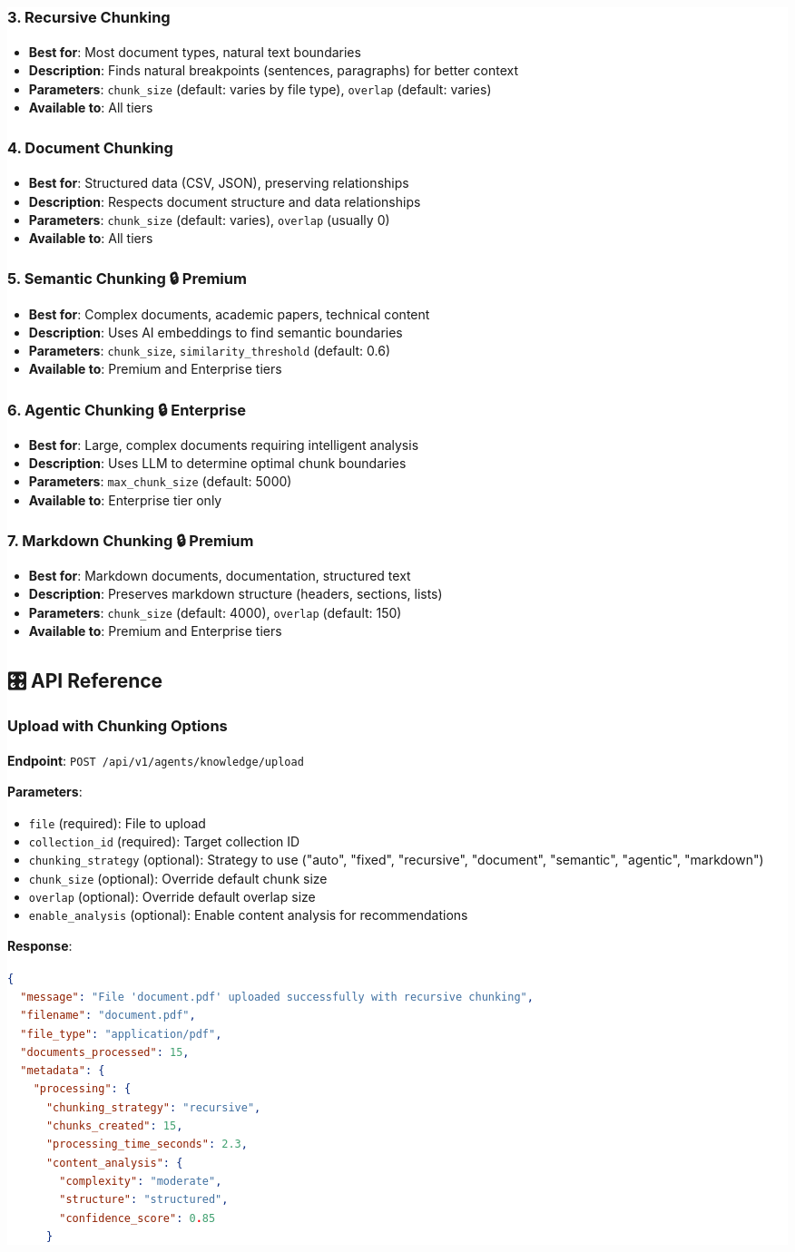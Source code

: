 ### 3. **Recursive Chunking**
- **Best for**: Most document types, natural text boundaries
- **Description**: Finds natural breakpoints (sentences, paragraphs) for better context
- **Parameters**: `chunk_size` (default: varies by file type), `overlap` (default: varies)
- **Available to**: All tiers

### 4. **Document Chunking**
- **Best for**: Structured data (CSV, JSON), preserving relationships
- **Description**: Respects document structure and data relationships
- **Parameters**: `chunk_size` (default: varies), `overlap` (usually 0)
- **Available to**: All tiers

### 5. **Semantic Chunking** 🔒 Premium
- **Best for**: Complex documents, academic papers, technical content
- **Description**: Uses AI embeddings to find semantic boundaries
- **Parameters**: `chunk_size`, `similarity_threshold` (default: 0.6)
- **Available to**: Premium and Enterprise tiers

### 6. **Agentic Chunking** 🔒 Enterprise
- **Best for**: Large, complex documents requiring intelligent analysis
- **Description**: Uses LLM to determine optimal chunk boundaries
- **Parameters**: `max_chunk_size` (default: 5000)
- **Available to**: Enterprise tier only

### 7. **Markdown Chunking** 🔒 Premium
- **Best for**: Markdown documents, documentation, structured text
- **Description**: Preserves markdown structure (headers, sections, lists)
- **Parameters**: `chunk_size` (default: 4000), `overlap` (default: 150)
- **Available to**: Premium and Enterprise tiers

## 🎛️ API Reference

### Upload with Chunking Options

**Endpoint**: `POST /api/v1/agents/knowledge/upload`

**Parameters**:
- `file` (required): File to upload
- `collection_id` (required): Target collection ID
- `chunking_strategy` (optional): Strategy to use ("auto", "fixed", "recursive", "document", "semantic", "agentic", "markdown")
- `chunk_size` (optional): Override default chunk size
- `overlap` (optional): Override default overlap size
- `enable_analysis` (optional): Enable content analysis for recommendations

**Response**:
```json
{
  "message": "File 'document.pdf' uploaded successfully with recursive chunking",
  "filename": "document.pdf",
  "file_type": "application/pdf",
  "documents_processed": 15,
  "metadata": {
    "processing": {
      "chunking_strategy": "recursive",
      "chunks_created": 15,
      "processing_time_seconds": 2.3,
      "content_analysis": {
        "complexity": "moderate",
        "structure": "structured",
        "confidence_score": 0.85
      }
```